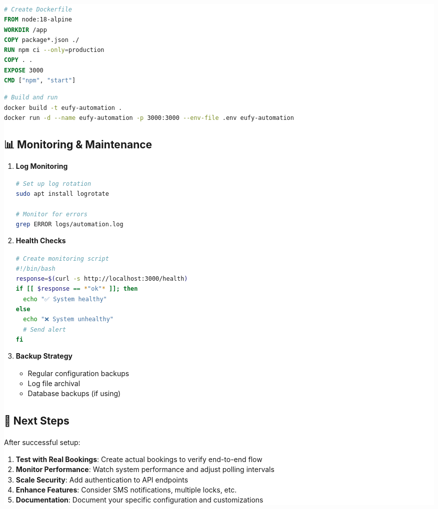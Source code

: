 ```dockerfile
# Create Dockerfile
FROM node:18-alpine
WORKDIR /app
COPY package*.json ./
RUN npm ci --only=production
COPY . .
EXPOSE 3000
CMD ["npm", "start"]
```

```bash
# Build and run
docker build -t eufy-automation .
docker run -d --name eufy-automation -p 3000:3000 --env-file .env eufy-automation
```

## 📊 Monitoring & Maintenance

1. **Log Monitoring**
   ```bash
   # Set up log rotation
   sudo apt install logrotate
   
   # Monitor for errors
   grep ERROR logs/automation.log
   ```

2. **Health Checks**
   ```bash
   # Create monitoring script
   #!/bin/bash
   response=$(curl -s http://localhost:3000/health)
   if [[ $response == *"ok"* ]]; then
     echo "✅ System healthy"
   else
     echo "❌ System unhealthy"
     # Send alert
   fi
   ```

3. **Backup Strategy**
   - Regular configuration backups
   - Log file archival
   - Database backups (if using)

## 🎯 Next Steps

After successful setup:

1. **Test with Real Bookings**: Create actual bookings to verify end-to-end flow
2. **Monitor Performance**: Watch system performance and adjust polling intervals
3. **Scale Security**: Add authentication to API endpoints
4. **Enhance Features**: Consider SMS notifications, multiple locks, etc.
5. **Documentation**: Document your specific configuration and customizations
